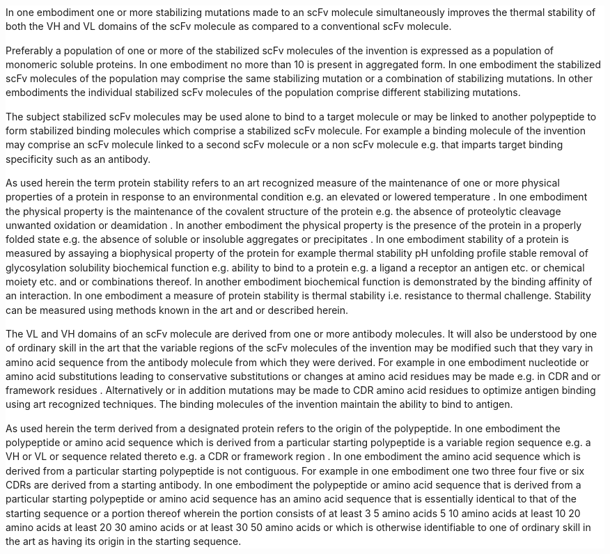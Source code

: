 In one embodiment one or more stabilizing mutations made to an scFv molecule simultaneously improves the thermal stability of both the VH and VL domains of the scFv molecule as compared to a conventional scFv molecule.

Preferably a population of one or more of the stabilized scFv molecules of the invention is expressed as a population of monomeric soluble proteins. In one embodiment no more than 10 is present in aggregated form. In one embodiment the stabilized scFv molecules of the population may comprise the same stabilizing mutation or a combination of stabilizing mutations. In other embodiments the individual stabilized scFv molecules of the population comprise different stabilizing mutations.

The subject stabilized scFv molecules may be used alone to bind to a target molecule or may be linked to another polypeptide to form stabilized binding molecules which comprise a stabilized scFv molecule. For example a binding molecule of the invention may comprise an scFv molecule linked to a second scFv molecule or a non scFv molecule e.g. that imparts target binding specificity such as an antibody.

As used herein the term protein stability refers to an art recognized measure of the maintenance of one or more physical properties of a protein in response to an environmental condition e.g. an elevated or lowered temperature . In one embodiment the physical property is the maintenance of the covalent structure of the protein e.g. the absence of proteolytic cleavage unwanted oxidation or deamidation . In another embodiment the physical property is the presence of the protein in a properly folded state e.g. the absence of soluble or insoluble aggregates or precipitates . In one embodiment stability of a protein is measured by assaying a biophysical property of the protein for example thermal stability pH unfolding profile stable removal of glycosylation solubility biochemical function e.g. ability to bind to a protein e.g. a ligand a receptor an antigen etc. or chemical moiety etc. and or combinations thereof. In another embodiment biochemical function is demonstrated by the binding affinity of an interaction. In one embodiment a measure of protein stability is thermal stability i.e. resistance to thermal challenge. Stability can be measured using methods known in the art and or described herein.

The VL and VH domains of an scFv molecule are derived from one or more antibody molecules. It will also be understood by one of ordinary skill in the art that the variable regions of the scFv molecules of the invention may be modified such that they vary in amino acid sequence from the antibody molecule from which they were derived. For example in one embodiment nucleotide or amino acid substitutions leading to conservative substitutions or changes at amino acid residues may be made e.g. in CDR and or framework residues . Alternatively or in addition mutations may be made to CDR amino acid residues to optimize antigen binding using art recognized techniques. The binding molecules of the invention maintain the ability to bind to antigen.

As used herein the term derived from a designated protein refers to the origin of the polypeptide. In one embodiment the polypeptide or amino acid sequence which is derived from a particular starting polypeptide is a variable region sequence e.g. a VH or VL or sequence related thereto e.g. a CDR or framework region . In one embodiment the amino acid sequence which is derived from a particular starting polypeptide is not contiguous. For example in one embodiment one two three four five or six CDRs are derived from a starting antibody. In one embodiment the polypeptide or amino acid sequence that is derived from a particular starting polypeptide or amino acid sequence has an amino acid sequence that is essentially identical to that of the starting sequence or a portion thereof wherein the portion consists of at least 3 5 amino acids 5 10 amino acids at least 10 20 amino acids at least 20 30 amino acids or at least 30 50 amino acids or which is otherwise identifiable to one of ordinary skill in the art as having its origin in the starting sequence.
